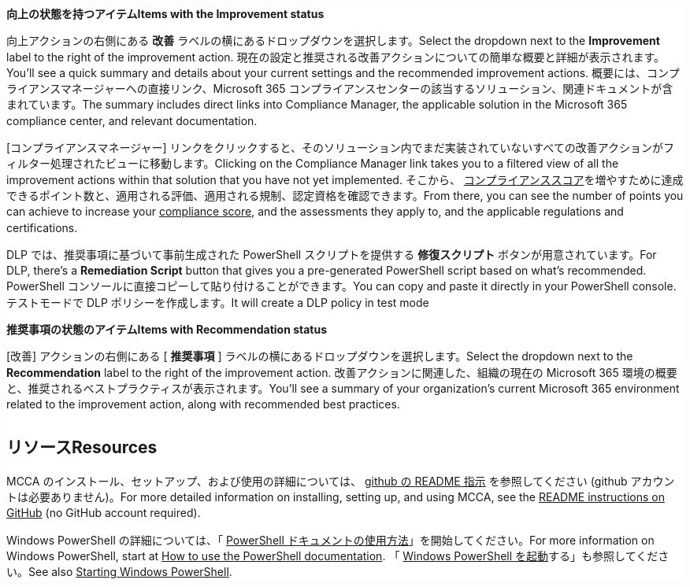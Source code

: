 <span data-ttu-id="fea83-209">**向上の状態を持つアイテム**</span><span class="sxs-lookup"><span data-stu-id="fea83-209">**Items with the Improvement status**</span></span>

<span data-ttu-id="fea83-210">向上アクションの右側にある **改善** ラベルの横にあるドロップダウンを選択します。</span><span class="sxs-lookup"><span data-stu-id="fea83-210">Select the dropdown next to the **Improvement** label to the right of the improvement action.</span></span> <span data-ttu-id="fea83-211">現在の設定と推奨される改善アクションについての簡単な概要と詳細が表示されます。</span><span class="sxs-lookup"><span data-stu-id="fea83-211">You’ll see a quick summary and details about your current settings and the recommended improvement actions.</span></span> <span data-ttu-id="fea83-212">概要には、コンプライアンスマネージャーへの直接リンク、Microsoft 365 コンプライアンスセンターの該当するソリューション、関連ドキュメントが含まれています。</span><span class="sxs-lookup"><span data-stu-id="fea83-212">The summary includes direct links into Compliance Manager, the applicable solution in the Microsoft 365 compliance center, and relevant documentation.</span></span>

<span data-ttu-id="fea83-213">[コンプライアンスマネージャー] リンクをクリックすると、そのソリューション内でまだ実装されていないすべての改善アクションがフィルター処理されたビューに移動します。</span><span class="sxs-lookup"><span data-stu-id="fea83-213">Clicking on the Compliance Manager link takes you to a filtered view of all the improvement actions within that solution that you have not yet implemented.</span></span> <span data-ttu-id="fea83-214">そこから、 [コンプライアンススコア](compliance-score-calculation.md)を増やすために達成できるポイント数と、適用される評価、適用される規制、認定資格を確認できます。</span><span class="sxs-lookup"><span data-stu-id="fea83-214">From there, you can see the number of points you can achieve to increase your [compliance score](compliance-score-calculation.md), and the assessments they apply to, and the applicable regulations and certifications.</span></span>

<span data-ttu-id="fea83-215">DLP では、推奨事項に基づいて事前生成された PowerShell スクリプトを提供する **修復スクリプト** ボタンが用意されています。</span><span class="sxs-lookup"><span data-stu-id="fea83-215">For DLP, there’s a **Remediation Script** button that gives you a pre-generated PowerShell script based on what’s recommended.</span></span> <span data-ttu-id="fea83-216">PowerShell コンソールに直接コピーして貼り付けることができます。</span><span class="sxs-lookup"><span data-stu-id="fea83-216">You can copy and paste it directly in your PowerShell console.</span></span> <span data-ttu-id="fea83-217">テストモードで DLP ポリシーを作成します。</span><span class="sxs-lookup"><span data-stu-id="fea83-217">It will create a DLP policy in test mode</span></span>

<span data-ttu-id="fea83-218">**推奨事項の状態のアイテム**</span><span class="sxs-lookup"><span data-stu-id="fea83-218">**Items with Recommendation status**</span></span>

<span data-ttu-id="fea83-219">[改善] アクションの右側にある [ **推奨事項** ] ラベルの横にあるドロップダウンを選択します。</span><span class="sxs-lookup"><span data-stu-id="fea83-219">Select the dropdown next to the **Recommendation** label to the right of the improvement action.</span></span> <span data-ttu-id="fea83-220">改善アクションに関連した、組織の現在の Microsoft 365 環境の概要と、推奨されるベストプラクティスが表示されます。</span><span class="sxs-lookup"><span data-stu-id="fea83-220">You’ll see a summary of your organization’s current Microsoft 365 environment related to the improvement action, along with recommended best practices.</span></span>

## <a name="resources"></a><span data-ttu-id="fea83-221">リソース</span><span class="sxs-lookup"><span data-stu-id="fea83-221">Resources</span></span>

<span data-ttu-id="fea83-222">MCCA のインストール、セットアップ、および使用の詳細については、 [github の README 指示](https://github.com/OfficeDev/MCCA#overview) を参照してください (github アカウントは必要ありません)。</span><span class="sxs-lookup"><span data-stu-id="fea83-222">For more detailed information on installing, setting up, and using MCCA, see the [README instructions on GitHub](https://github.com/OfficeDev/MCCA#overview) (no GitHub account required).</span></span>

<span data-ttu-id="fea83-223">Windows PowerShell の詳細については、「 [PowerShell ドキュメントの使用方法](https://docs.microsoft.com/powershell/scripting/how-to-use-docs?view=powershell-7)」を開始してください。</span><span class="sxs-lookup"><span data-stu-id="fea83-223">For more information on Windows PowerShell, start at [How to use the PowerShell documentation](https://docs.microsoft.com/powershell/scripting/how-to-use-docs?view=powershell-7).</span></span> <span data-ttu-id="fea83-224">「 [Windows PowerShell を起動](https://docs.microsoft.com/powershell/scripting/windows-powershell/starting-windows-powershell?view=powershell-7)する」も参照してください。</span><span class="sxs-lookup"><span data-stu-id="fea83-224">See also [Starting Windows PowerShell](https://docs.microsoft.com/powershell/scripting/windows-powershell/starting-windows-powershell?view=powershell-7).</span></span>
